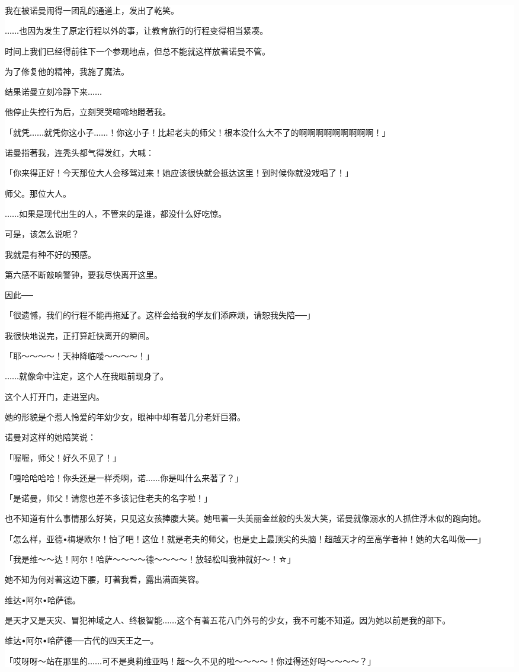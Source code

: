 我在被诺曼闹得一团乱的通道上，发出了乾笑。

……也因为发生了原定行程以外的事，让教育旅行的行程变得相当紧凑。

时间上我们已经得前往下一个参观地点，但总不能就这样放著诺曼不管。

为了修复他的精神，我施了魔法。

结果诺曼立刻冷静下来……

他停止失控行为后，立刻哭哭啼啼地瞪著我。

「就凭……就凭你这小子……！你这小子！比起老夫的师父！根本没什么大不了的啊啊啊啊啊啊啊啊啊！」

诺曼指著我，连秃头都气得发红，大喊：

「你来得正好！今天那位大人会移驾过来！她应该很快就会抵达这里！到时候你就没戏唱了！」

师父。那位大人。

……如果是现代出生的人，不管来的是谁，都没什么好吃惊。

可是，该怎么说呢？

我就是有种不好的预感。

第六感不断敲响警钟，要我尽快离开这里。

因此──

「很遗憾，我们的行程不能再拖延了。这样会给我的学友们添麻烦，请恕我失陪──」

我很快地说完，正打算赶快离开的瞬间。

「耶～～～～！天神降临喽～～～～！」

……就像命中注定，这个人在我眼前现身了。

这个人打开门，走进室内。

她的形貌是个惹人怜爱的年幼少女，眼神中却有著几分老奸巨猾。

诺曼对这样的她陪笑说：

「喔喔，师父！好久不见了！」

「嘎哈哈哈哈！你头还是一样秃啊，诺……你是叫什么来著了？」

「是诺曼，师父！请您也差不多该记住老夫的名字啦！」

也不知道有什么事情那么好笑，只见这女孩捧腹大笑。她甩著一头美丽金丝般的头发大笑，诺曼就像溺水的人抓住浮木似的跑向她。

「怎么样，亚德•梅堤欧尔！怕了吧！这位！就是老夫的师父，也是史上最顶尖的头脑！超越天才的至高学者神！她的大名叫做──」

「我是维～～达！阿尔！哈萨～～～～德～～～～！放轻松叫我神就好～！☆」

她不知为何对著这边下腰，盯著我看，露出满面笑容。

维达•阿尔•哈萨德。

是天才又是天灾、冒犯神域之人、终极智能……这个有著五花八门外号的少女，我不可能不知道。因为她以前是我的部下。

维达•阿尔•哈萨德──古代的四天王之一。

「哎呀呀～站在那里的……可不是奥莉维亚吗！超～久不见的啦～～～～！你过得还好吗～～～～？」
